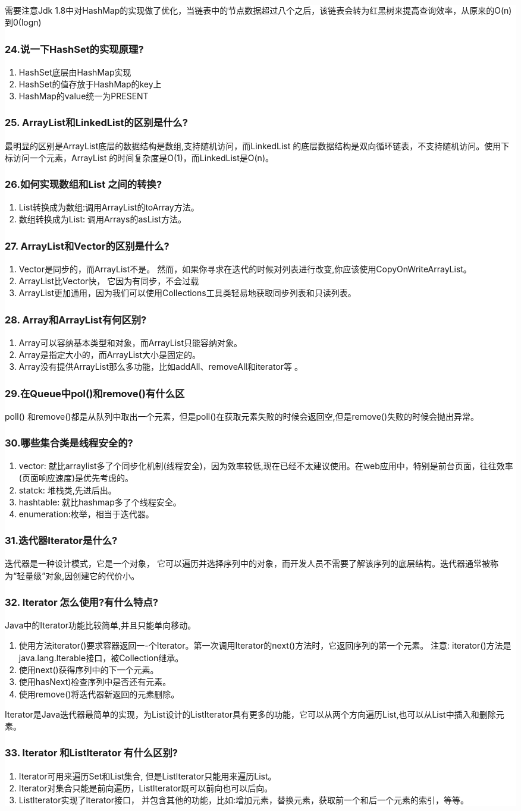 需要注意Jdk 1.8中对HashMap的实现做了优化，当链表中的节点数据超过八个之后，该链表会转为红黑树来提高查询效率，从原来的O(n)到0(logn)

### 24.说一下HashSet的实现原理?
1. HashSet底层由HashMap实现
1. HashSet的值存放于HashMap的key上
1. HashMap的value统一为PRESENT

### 25. ArrayList和LinkedList的区别是什么?
最明显的区别是ArrayList底层的数据结构是数组,支持随机访问，而LinkedList 的底层数据结构是双向循环链表，不支持随机访问。使用下标访问一个元素，ArrayList 的时间复杂度是O(1)，而LinkedList是O(n)。

### 26.如何实现数组和List 之间的转换?
1. List转换成为数组:调用ArrayList的toArray方法。
1. 数组转换成为List: 调用Arrays的asList方法。

### 27. ArrayList和Vector的区别是什么?
1. Vector是同步的，而ArrayList不是。 然而，如果你寻求在迭代的时候对列表进行改变,你应该使用CopyOnWriteArrayList。
1. ArrayList比Vector快， 它因为有同步，不会过载
1. ArrayList更加通用，因为我们可以使用Collections工具类轻易地获取同步列表和只读列表。

### 28. Array和ArrayList有何区别?
1. Array可以容纳基本类型和对象，而ArrayList只能容纳对象。
1. Array是指定大小的，而ArrayList大小是固定的。
1. Array没有提供ArrayList那么多功能，比如addAll、removeAll和iterator等 。

### 29.在Queue中pol()和remove()有什么区
poll() 和remove()都是从队列中取出一个元素，但是poll()在获取元素失败的时候会返回空,但是remove()失败的时候会抛出异常。

### 30.哪些集合类是线程安全的?
1. vector: 就比arraylist多了个同步化机制(线程安全)，因为效率较低,现在已经不太建议使用。在web应用中，特别是前台页面，往往效率(页面响应速度)是优先考虑的。
1. statck: 堆栈类,先进后出。
1. hashtable: 就比hashmap多了个线程安全。
1. enumeration:枚举，相当于迭代器。

### 31.迭代器Iterator是什么?
迭代器是一种设计模式，它是一个对象， 它可以遍历并选择序列中的对象，而开发人员不需要了解该序列的底层结构。迭代器通常被称为“轻量级”对象,因创建它的代价小。

### 32. Iterator 怎么使用?有什么特点?
Java中的Iterator功能比较简单,并且只能单向移动。

1. 使用方法iterator()要求容器返回一-个Iterator。第一次调用Iterator的next()方法时，它返回序列的第一个元素。 注意: iterator()方法是java.lang.lterable接口，被Collection继承。
1. 使用next()获得序列中的下一个元素。
1. 使用hasNext)检查序列中是否还有元素。
1. 使用remove()将迭代器新返回的元素删除。

Iterator是Java迭代器最简单的实现，为List设计的Listlterator具有更多的功能，它可以从两个方向遍历List,也可以从List中插入和删除元素。

### 33. lterator 和Listlterator 有什么区别?
1. Iterator可用来遍历Set和List集合, 但是Listlterator只能用来遍历List。
1. Iterator对集合只能是前向遍历，Listlterator既可以前向也可以后向。
1. Listlterator实现了lterator接口， 并包含其他的功能，比如:增加元素，替换元素，获取前一个和后一个元素的索引，等等。
